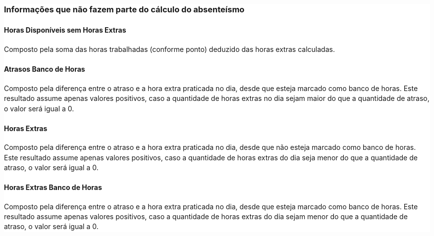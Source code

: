 ### Informações que não fazem parte do cálculo do absenteísmo

#### Horas Disponíveis sem Horas Extras

Composto pela soma das horas trabalhadas (conforme ponto) deduzido das horas extras calculadas.

#### Atrasos Banco de Horas

Composto pela diferença entre o atraso e a hora extra praticada no dia, desde que esteja marcado como banco de horas. Este resultado assume apenas valores positivos, caso a quantidade de horas extras no dia sejam maior do que a quantidade de atraso, o valor será igual a 0.

#### Horas Extras

Composto pela diferença entre o atraso e a hora extra praticada no dia, desde que não esteja marcado como banco de horas. Este resultado assume apenas valores positivos, caso a quantidade de horas extras do dia seja menor do que a quantidade de atraso, o valor será igual a 0.

#### Horas Extras Banco de Horas

Composto pela diferença entre o atraso e a hora extra praticada no dia, desde que esteja marcado como banco de horas. Este resultado assume apenas valores positivos, caso a quantidade de horas extras do dia sejam menor do que a quantidade de atraso, o valor será igual a 0.
